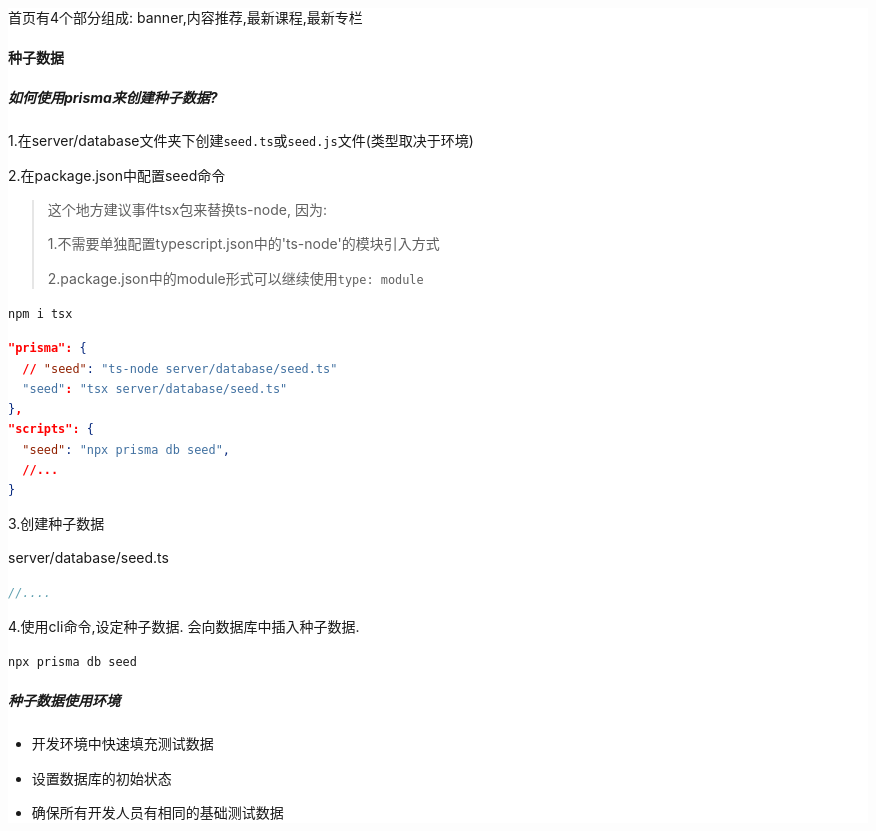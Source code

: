 首页有4个部分组成: banner,内容推荐,最新课程,最新专栏



#### 种子数据

##### 如何使用prisma来创建种子数据?

1.在server/database文件夹下创建`seed.ts`或`seed.js`文件(类型取决于环境)

2.在package.json中配置seed命令

> 这个地方建议事件tsx包来替换ts-node, 因为:
>
> 1.不需要单独配置typescript.json中的'ts-node'的模块引入方式
>
> 2.package.json中的module形式可以继续使用`type: module `

```bash
npm i tsx
```



```json
"prisma": {
  // "seed": "ts-node server/database/seed.ts"
  "seed": "tsx server/database/seed.ts"
},
"scripts": {
  "seed": "npx prisma db seed",
  //...
}

```



3.创建种子数据

server/database/seed.ts

```ts
//....
```



4.使用cli命令,设定种子数据. 会向数据库中插入种子数据.

```bash
npx prisma db seed
```



##### 种子数据使用环境

* 开发环境中快速填充测试数据

* 设置数据库的初始状态

* 确保所有开发人员有相同的基础测试数据

